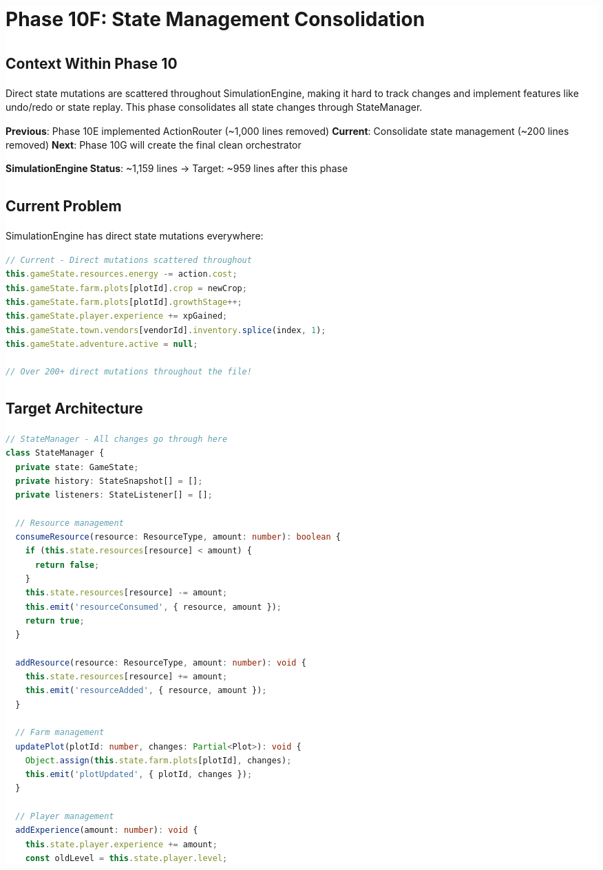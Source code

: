 # Phase 10F: State Management Consolidation

## Context Within Phase 10
Direct state mutations are scattered throughout SimulationEngine, making it hard to track changes and implement features like undo/redo or state replay. This phase consolidates all state changes through StateManager.

**Previous**: Phase 10E implemented ActionRouter (~1,000 lines removed)
**Current**: Consolidate state management (~200 lines removed)
**Next**: Phase 10G will create the final clean orchestrator

**SimulationEngine Status**: ~1,159 lines → Target: ~959 lines after this phase

## Current Problem

SimulationEngine has direct state mutations everywhere:
```typescript
// Current - Direct mutations scattered throughout
this.gameState.resources.energy -= action.cost;
this.gameState.farm.plots[plotId].crop = newCrop;
this.gameState.farm.plots[plotId].growthStage++;
this.gameState.player.experience += xpGained;
this.gameState.town.vendors[vendorId].inventory.splice(index, 1);
this.gameState.adventure.active = null;

// Over 200+ direct mutations throughout the file!
```

## Target Architecture

```typescript
// StateManager - All changes go through here
class StateManager {
  private state: GameState;
  private history: StateSnapshot[] = [];
  private listeners: StateListener[] = [];

  // Resource management
  consumeResource(resource: ResourceType, amount: number): boolean {
    if (this.state.resources[resource] < amount) {
      return false;
    }
    this.state.resources[resource] -= amount;
    this.emit('resourceConsumed', { resource, amount });
    return true;
  }

  addResource(resource: ResourceType, amount: number): void {
    this.state.resources[resource] += amount;
    this.emit('resourceAdded', { resource, amount });
  }

  // Farm management
  updatePlot(plotId: number, changes: Partial<Plot>): void {
    Object.assign(this.state.farm.plots[plotId], changes);
    this.emit('plotUpdated', { plotId, changes });
  }

  // Player management
  addExperience(amount: number): void {
    this.state.player.experience += amount;
    const oldLevel = this.state.player.level;
```